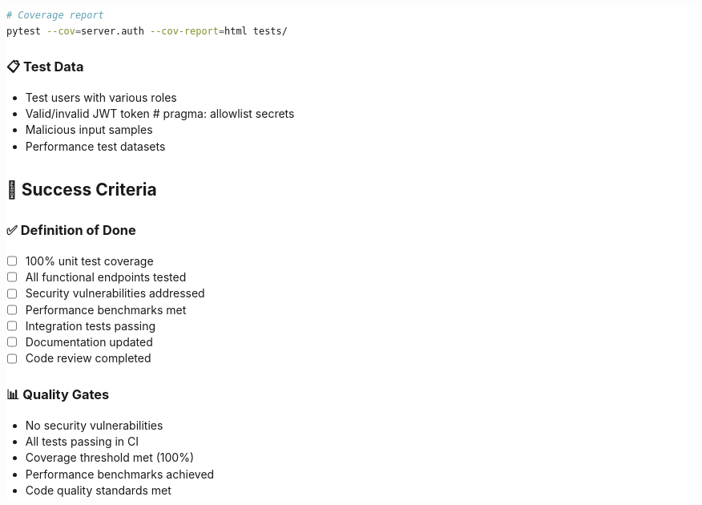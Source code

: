```bash
# Coverage report
pytest --cov=server.auth --cov-report=html tests/
```

### 📋 Test Data
- Test users with various roles
- Valid/invalid JWT token  # pragma: allowlist secrets
- Malicious input samples
- Performance test datasets

## 🎯 Success Criteria

### ✅ Definition of Done
- [ ] 100% unit test coverage
- [ ] All functional endpoints tested
- [ ] Security vulnerabilities addressed
- [ ] Performance benchmarks met
- [ ] Integration tests passing
- [ ] Documentation updated
- [ ] Code review completed

### 📊 Quality Gates
- No security vulnerabilities
- All tests passing in CI
- Coverage threshold met (100%)
- Performance benchmarks achieved
- Code quality standards met
